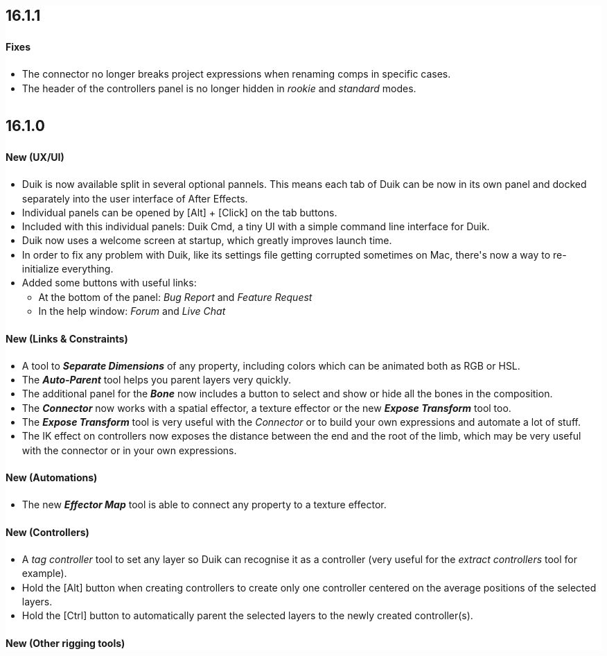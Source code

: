 ## 16.1.1

#### Fixes

- The connector no longer breaks project expressions when renaming comps in specific cases.
- The header of the controllers panel is no longer hidden in *rookie* and *standard* modes.

## 16.1.0

#### New (UX/UI)

- Duik is now available split in several optional pannels. This means each tab of Duik can be now in its own panel and docked separately into the user interface of After Effects.
- Individual panels can be opened by [Alt] + [Click] on the tab buttons.
- Included with this individual panels: Duik Cmd, a tiny UI with a simple command line interface for Duik.
- Duik now uses a welcome screen at startup, which greatly improves launch time.
- In order to fix any problem with Duik, like its settings file getting corrupted sometimes on Mac, there's now a way to re-initialize everything.
- Added some buttons with useful links:  
    - At the bottom of the panel: *Bug Report* and *Feature Request*
    - In the help window: *Forum* and *Live Chat*

#### New (Links & Constraints)

- A tool to ***Separate Dimensions*** of any property, including colors which can be animated both as RGB or HSL.
- The ***Auto-Parent*** tool helps you parent layers very quickly.
- The additional panel for the ***Bone*** now includes a button to select and show or hide all the bones in the composition.
- The ***Connector*** now works with a spatial effector, a texture effector or the new ***Expose Transform*** tool too.
- The ***Expose Transform*** tool is very useful with the *Connector* or to build your own expressions and automate a lot of stuff.
- The IK effect on controllers now exposes the distance between the end and the root of the limb, which may be very useful with the connector or in your own expressions.

#### New (Automations)

- The new ***Effector Map*** tool is able to connect any property to a texture effector.

#### New (Controllers)

- A *tag controller* tool to set any layer so Duik can recognise it as a controller (very useful for the *extract controllers* tool for example).
- Hold the [Alt] button when creating controllers to create only one controller centered on the average positions of the selected layers.
- Hold the [Ctrl] button to automatically parent the selected layers to the newly created controller(s).

#### New (Other rigging tools)
